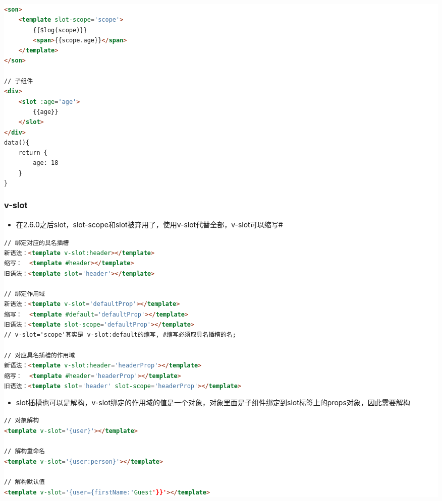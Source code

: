 ```html
<son>
    <template slot-scope='scope'>
        {{$log(scope)}}
        <span>{{scope.age}}</span>
    </template>
</son>

// 子组件
<div>
    <slot :age='age'>
        {{age}}
    </slot>
</div>
data(){
    return {
        age: 18
    }
}
```



### v-slot

* 在2.6.0之后slot，slot-scope和slot被弃用了，使用v-slot代替全部，v-slot可以缩写#

```html
// 绑定对应的具名插槽
新语法：<template v-slot:header></template>
缩写：  <template #header></template>
旧语法：<template slot='header'></template>

// 绑定作用域
新语法：<template v-slot='defaultProp'></template>
缩写：  <template #default='defaultProp'></template>
旧语法：<template slot-scope='defaultProp'></template>
// v-slot='scope'其实是 v-slot:default的缩写, #缩写必须取具名插槽的名;

// 对应具名插槽的作用域
新语法：<template v-slot:header='headerProp'></template>
缩写：  <template #header='headerProp'></template>
旧语法：<template slot='header' slot-scope='headerProp'></template>
```

* slot插槽也可以是解构，v-slot绑定的作用域的值是一个对象，对象里面是子组件绑定到slot标签上的props对象，因此需要解构

```html
// 对象解构
<template v-slot='{user}'></template>

// 解构重命名
<template v-slot='{user:person}'></template>

// 解构默认值
<template v-slot='{user={firstName:'Guest'}}'></template>
```
